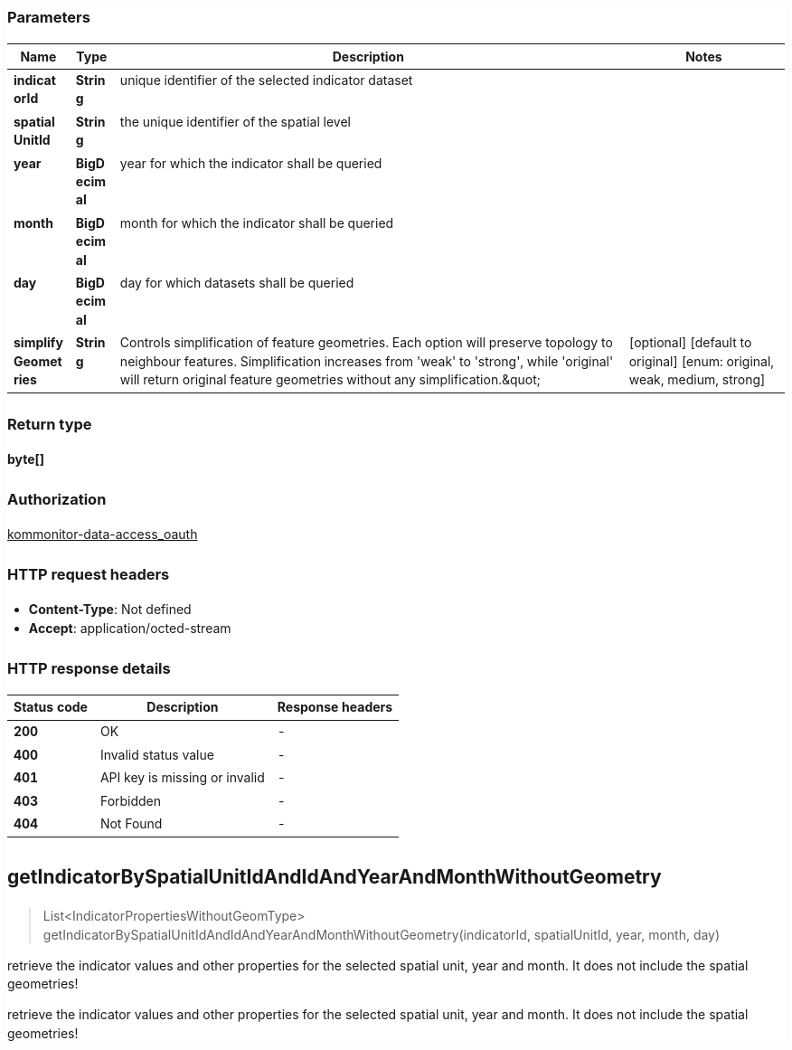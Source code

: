 ### Parameters


| Name | Type | Description  | Notes |
|------------- | ------------- | ------------- | -------------|
| **indicatorId** | **String**| unique identifier of the selected indicator dataset | |
| **spatialUnitId** | **String**| the unique identifier of the spatial level | |
| **year** | **BigDecimal**| year for which the indicator shall be queried | |
| **month** | **BigDecimal**| month for which the indicator shall be queried | |
| **day** | **BigDecimal**| day for which datasets shall be queried | |
| **simplifyGeometries** | **String**| Controls simplification of feature geometries. Each option will preserve topology to neighbour features. Simplification increases from &#39;weak&#39; to &#39;strong&#39;, while &#39;original&#39; will return original feature geometries without any simplification.\&quot; | [optional] [default to original] [enum: original, weak, medium, strong] |

### Return type

**byte[]**

### Authorization

[kommonitor-data-access_oauth](../README.md#kommonitor-data-access_oauth)

### HTTP request headers

- **Content-Type**: Not defined
- **Accept**: application/octed-stream


### HTTP response details
| Status code | Description | Response headers |
|-------------|-------------|------------------|
| **200** | OK |  -  |
| **400** | Invalid status value |  -  |
| **401** | API key is missing or invalid |  -  |
| **403** | Forbidden |  -  |
| **404** | Not Found |  -  |


## getIndicatorBySpatialUnitIdAndIdAndYearAndMonthWithoutGeometry

> List&lt;IndicatorPropertiesWithoutGeomType&gt; getIndicatorBySpatialUnitIdAndIdAndYearAndMonthWithoutGeometry(indicatorId, spatialUnitId, year, month, day)

retrieve the indicator values and other properties for the selected spatial unit, year and month. It does not include the spatial geometries!

retrieve the indicator values and other properties for the selected spatial unit, year and month. It does not include the spatial geometries!
